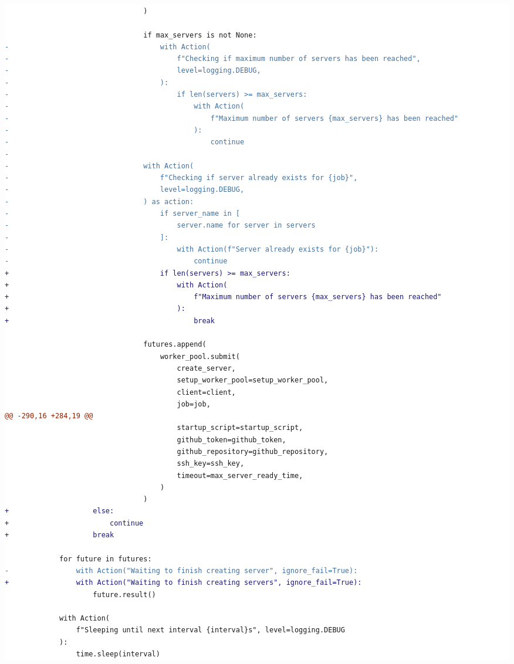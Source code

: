 ```diff
                                 )
 
                                 if max_servers is not None:
-                                    with Action(
-                                        f"Checking if maximum number of servers has been reached",
-                                        level=logging.DEBUG,
-                                    ):
-                                        if len(servers) >= max_servers:
-                                            with Action(
-                                                f"Maximum number of servers {max_servers} has been reached"
-                                            ):
-                                                continue
-
-                                with Action(
-                                    f"Checking if server already exists for {job}",
-                                    level=logging.DEBUG,
-                                ) as action:
-                                    if server_name in [
-                                        server.name for server in servers
-                                    ]:
-                                        with Action(f"Server already exists for {job}"):
-                                            continue
+                                    if len(servers) >= max_servers:
+                                        with Action(
+                                            f"Maximum number of servers {max_servers} has been reached"
+                                        ):
+                                            break
 
                                 futures.append(
                                     worker_pool.submit(
                                         create_server,
                                         setup_worker_pool=setup_worker_pool,
                                         client=client,
                                         job=job,
@@ -290,16 +284,19 @@
                                         startup_script=startup_script,
                                         github_token=github_token,
                                         github_repository=github_repository,
                                         ssh_key=ssh_key,
                                         timeout=max_server_ready_time,
                                     )
                                 )
+                    else:
+                        continue
+                    break
 
             for future in futures:
-                with Action("Waiting to finish creating server", ignore_fail=True):
+                with Action("Waiting to finish creating servers", ignore_fail=True):
                     future.result()
 
             with Action(
                 f"Sleeping until next interval {interval}s", level=logging.DEBUG
             ):
                 time.sleep(interval)
```

